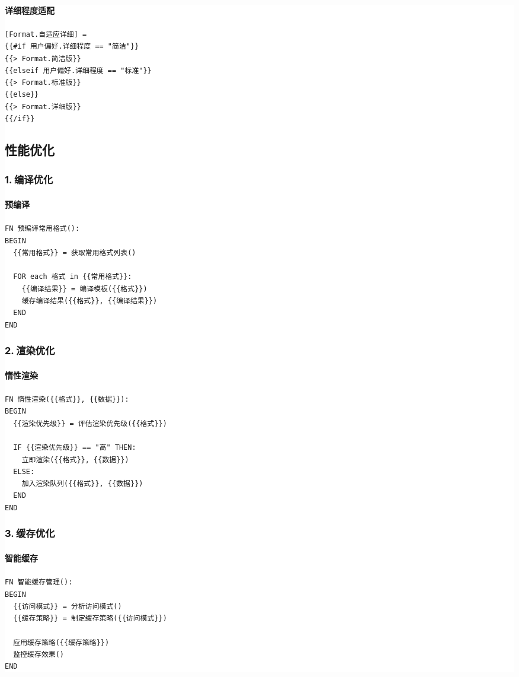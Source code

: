#### 详细程度适配
```opus
[Format.自适应详细] = 
{{#if 用户偏好.详细程度 == "简洁"}}
{{> Format.简洁版}}
{{elseif 用户偏好.详细程度 == "标准"}}
{{> Format.标准版}}
{{else}}
{{> Format.详细版}}
{{/if}}
```

## 性能优化

### 1. 编译优化

#### 预编译
```opus
FN 预编译常用格式():
BEGIN
  {{常用格式}} = 获取常用格式列表()
  
  FOR each 格式 in {{常用格式}}:
    {{编译结果}} = 编译模板({{格式}})
    缓存编译结果({{格式}}, {{编译结果}})
  END
END
```

### 2. 渲染优化

#### 惰性渲染
```opus
FN 惰性渲染({{格式}}, {{数据}}):
BEGIN
  {{渲染优先级}} = 评估渲染优先级({{格式}})
  
  IF {{渲染优先级}} == "高" THEN:
    立即渲染({{格式}}, {{数据}})
  ELSE:
    加入渲染队列({{格式}}, {{数据}})
  END
END
```

### 3. 缓存优化

#### 智能缓存
```opus
FN 智能缓存管理():
BEGIN
  {{访问模式}} = 分析访问模式()
  {{缓存策略}} = 制定缓存策略({{访问模式}})
  
  应用缓存策略({{缓存策略}})
  监控缓存效果()
END
```
